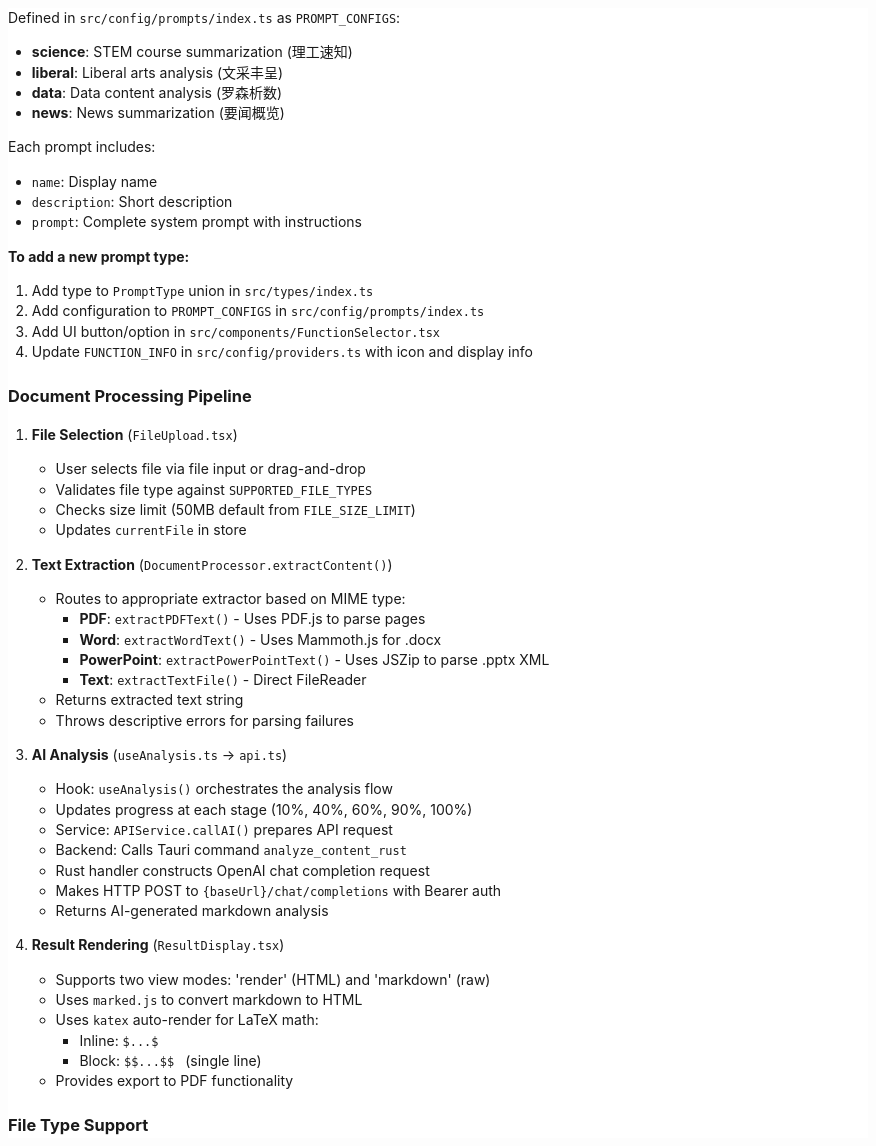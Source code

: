 Defined in `src/config/prompts/index.ts` as `PROMPT_CONFIGS`:

- **science**: STEM course summarization (理工速知)
- **liberal**: Liberal arts analysis (文采丰呈)
- **data**: Data content analysis (罗森析数)
- **news**: News summarization (要闻概览)

Each prompt includes:
- `name`: Display name
- `description`: Short description
- `prompt`: Complete system prompt with instructions

**To add a new prompt type:**
1. Add type to `PromptType` union in `src/types/index.ts`
2. Add configuration to `PROMPT_CONFIGS` in `src/config/prompts/index.ts`
3. Add UI button/option in `src/components/FunctionSelector.tsx`
4. Update `FUNCTION_INFO` in `src/config/providers.ts` with icon and display info

### Document Processing Pipeline

1. **File Selection** (`FileUpload.tsx`)
   - User selects file via file input or drag-and-drop
   - Validates file type against `SUPPORTED_FILE_TYPES`
   - Checks size limit (50MB default from `FILE_SIZE_LIMIT`)
   - Updates `currentFile` in store

2. **Text Extraction** (`DocumentProcessor.extractContent()`)
   - Routes to appropriate extractor based on MIME type:
     - **PDF**: `extractPDFText()` - Uses PDF.js to parse pages
     - **Word**: `extractWordText()` - Uses Mammoth.js for .docx
     - **PowerPoint**: `extractPowerPointText()` - Uses JSZip to parse .pptx XML
     - **Text**: `extractTextFile()` - Direct FileReader
   - Returns extracted text string
   - Throws descriptive errors for parsing failures

3. **AI Analysis** (`useAnalysis.ts` → `api.ts`)
   - Hook: `useAnalysis()` orchestrates the analysis flow
   - Updates progress at each stage (10%, 40%, 60%, 90%, 100%)
   - Service: `APIService.callAI()` prepares API request
   - Backend: Calls Tauri command `analyze_content_rust`
   - Rust handler constructs OpenAI chat completion request
   - Makes HTTP POST to `{baseUrl}/chat/completions` with Bearer auth
   - Returns AI-generated markdown analysis

4. **Result Rendering** (`ResultDisplay.tsx`)
   - Supports two view modes: 'render' (HTML) and 'markdown' (raw)
   - Uses `marked.js` to convert markdown to HTML
   - Uses `katex` auto-render for LaTeX math:
     - Inline: `$...$`
     - Block: `$$...$$ ` (single line)
   - Provides export to PDF functionality

### File Type Support
